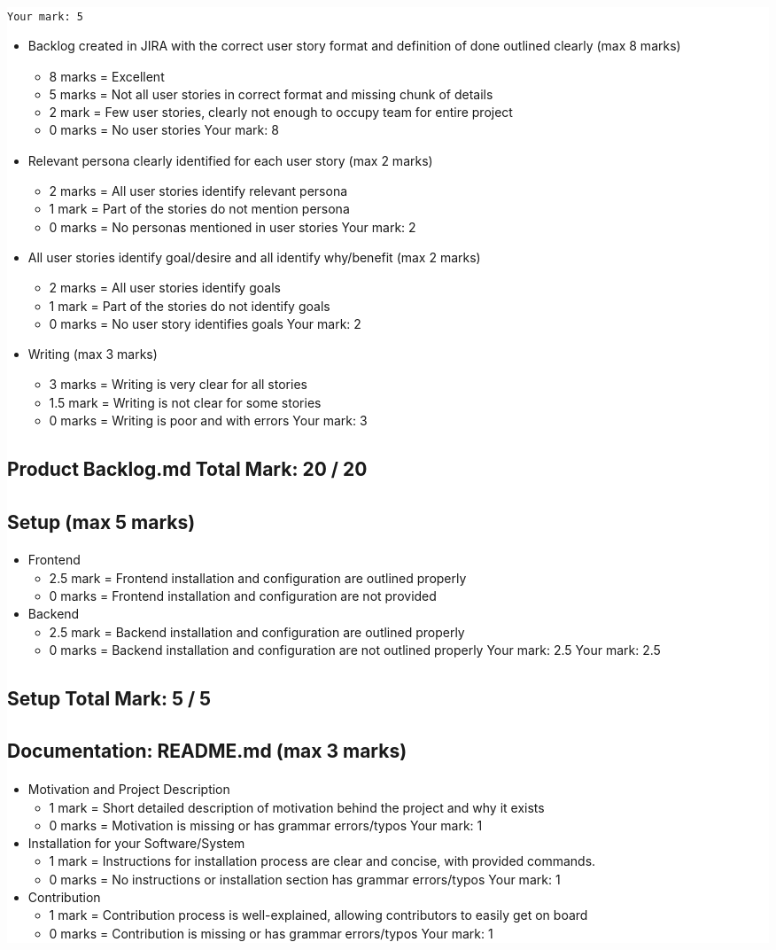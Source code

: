     Your mark: 5






  - Backlog created in JIRA with the correct user story format and definition of done outlined clearly (max 8 marks) 
    - 8 marks = Excellent
    - 5 marks = Not all user stories in correct format and missing chunk of details
    - 2 mark  = Few user stories, clearly not enough to occupy team for entire project
    - 0 marks = No user stories
    Your mark: 8


  - Relevant persona clearly identified for each user story (max 2 marks) 
    - 2 marks = All user stories identify relevant persona
    - 1 mark  = Part of the stories do not mention persona
    - 0 marks = No personas mentioned in user stories
    Your mark: 2


  - All user stories identify goal/desire and all identify why/benefit (max 2 marks) 
    - 2 marks = All user stories identify goals
    - 1 mark  = Part of the stories do not identify goals
    - 0 marks = No user story identifies goals
    Your mark: 2


  - Writing (max 3 marks) 
    - 3 marks = Writing is very clear for all stories
    - 1.5 mark  = Writing is not clear for some stories
    - 0 marks = Writing is poor and with errors
    Your mark: 3
  
  Product Backlog.md Total Mark: 20 / 20
---
## Setup (max 5 marks)
  - Frontend
    - 2.5 mark  = Frontend installation and configuration are outlined properly
    - 0 marks = Frontend installation and configuration are not provided
  - Backend
    - 2.5 mark  = Backend installation and configuration are outlined properly
    - 0 marks = Backend installation and configuration are not outlined properly
    Your mark: 2.5
    Your mark: 2.5
   
  Setup Total Mark: 5 / 5
---
## Documentation: README.md (max 3 marks)
  - Motivation and Project Description
    - 1 mark  = Short detailed description of motivation behind the project and why it exists
    - 0 marks = Motivation is missing or has grammar errors/typos
    Your mark: 1
  - Installation for your Software/System
    - 1 mark  = Instructions for installation process are clear and concise, with provided commands.
    - 0 marks = No instructions or installation section has grammar errors/typos
    Your mark: 1
  - Contribution
    - 1 mark  = Contribution process is well-explained, allowing contributors to easily get on board
    - 0 marks = Contribution is missing or has grammar errors/typos
    Your mark: 1
   